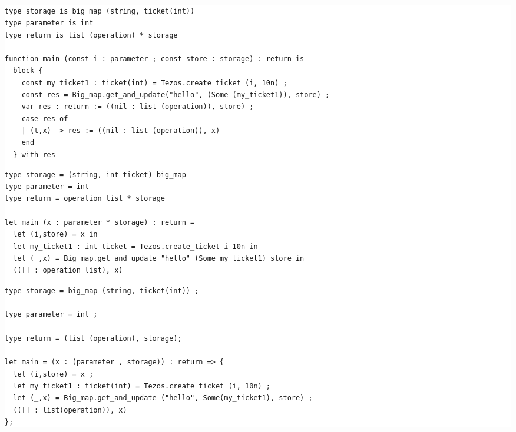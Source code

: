 <Syntax syntax="pascaligo">

```pascaligo group=contract_ticket
type storage is big_map (string, ticket(int))
type parameter is int
type return is list (operation) * storage

function main (const i : parameter ; const store : storage) : return is
  block {
    const my_ticket1 : ticket(int) = Tezos.create_ticket (i, 10n) ;
    const res = Big_map.get_and_update("hello", (Some (my_ticket1)), store) ;
    var res : return := ((nil : list (operation)), store) ;
    case res of
    | (t,x) -> res := ((nil : list (operation)), x)
    end
  } with res
```

</Syntax>

<Syntax syntax="cameligo">

```cameligo group=contract_ticket
type storage = (string, int ticket) big_map
type parameter = int
type return = operation list * storage

let main (x : parameter * storage) : return =
  let (i,store) = x in
  let my_ticket1 : int ticket = Tezos.create_ticket i 10n in
  let (_,x) = Big_map.get_and_update "hello" (Some my_ticket1) store in
  (([] : operation list), x)
```

</Syntax>
<Syntax syntax="reasonligo">

```reasonligo group=contract_ticket
type storage = big_map (string, ticket(int)) ;

type parameter = int ;

type return = (list (operation), storage);

let main = (x : (parameter , storage)) : return => {
  let (i,store) = x ;
  let my_ticket1 : ticket(int) = Tezos.create_ticket (i, 10n) ;
  let (_,x) = Big_map.get_and_update ("hello", Some(my_ticket1), store) ;
  (([] : list(operation)), x)
};
```

</Syntax>

